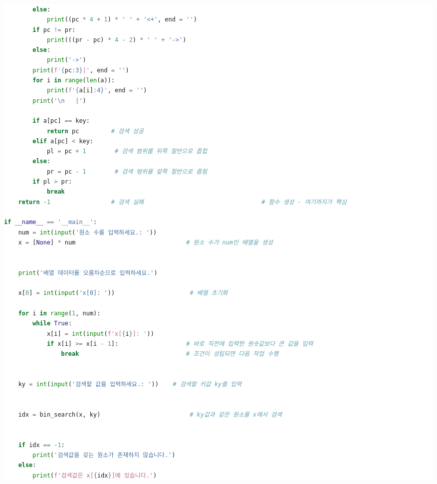 ```py
        else:
            print((pc * 4 + 1) * ' ' + '<+', end = '')
        if pc != pr:
            print(((pr - pc) * 4 - 2) * ' ' + '->')
        else:
            print('->')
        print(f'{pc:3}|', end = '')
        for i in range(len(a)):
            print(f'{a[i]:4}', end = '')
        print('\n   |')
        
        if a[pc] == key:
            return pc         # 검색 성공
        elif a[pc] < key:
            pl = pc + 1        # 검색 범위를 뒤쪽 절반으로 좁힙
        else:
            pr = pc - 1        # 검색 범위를 앞쪽 절반으로 좁힘
        if pl > pr:
            break
    return -1                 # 검색 실패                                 # 함수 생성 - 여기까지가 핵심 
              
if __name__ == '__main__':
    num = int(input('원소 수를 입력하세요.: '))
    x = [None] * num                               # 원소 수가 num인 배열을 생성
    
    
    print('배열 데이터를 오름차순으로 입력하세요.')
    
    x[0] = int(input('x[0]: '))                     # 배열 초기화
    
    for i in range(1, num):
        while True:
            x[i] = int(input(f'x[{i}]: '))
            if x[i] >= x[i - 1]:                   # 바로 직전에 입력한 원솟값보다 큰 값을 입력
                break                              # 조건이 성립되면 다음 작업 수행
    
    
    ky = int(input('검색할 값을 입력하세요.: '))    # 검색할 키값 ky를 입력
    
    
    idx = bin_search(x, ky)                         # ky값과 같은 원소를 x에서 검색

    
    if idx == -1:
        print('검색값을 갖는 원소가 존재하지 않습니다.')
    else:
        print(f'검색값은 x[{idx}]에 있습니다.')
```

